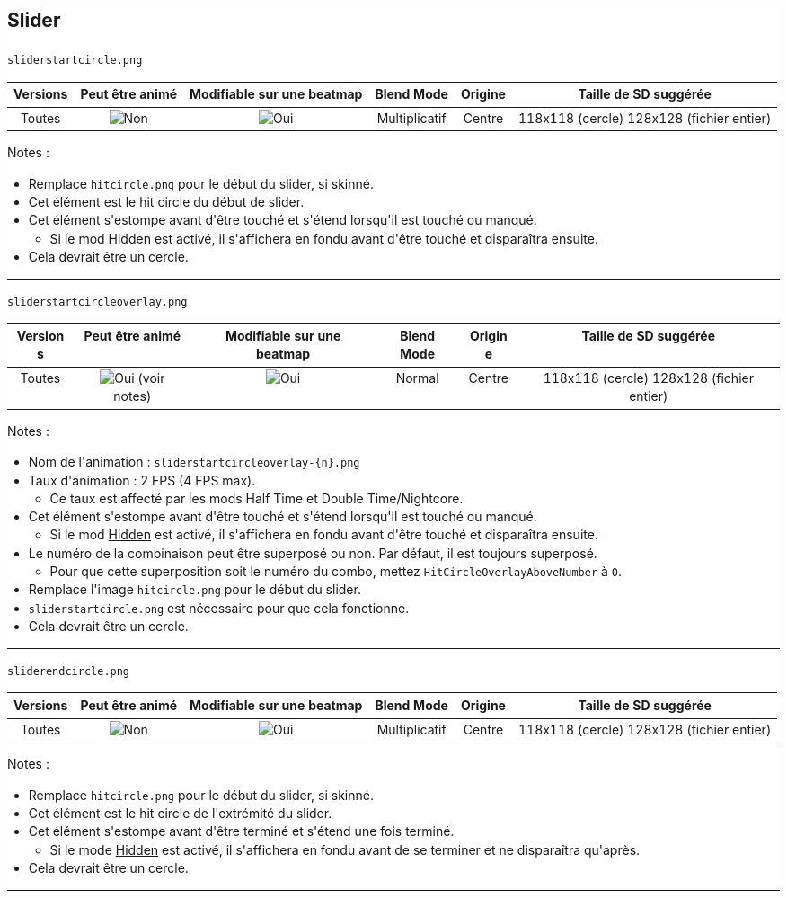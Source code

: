 ## Slider

`sliderstartcircle.png`

| Versions | Peut être animé | Modifiable sur une beatmap | Blend Mode | Origine | Taille de SD suggérée |
|:-:|:-:|:-:|:-:|:-:|:-:|
| Toutes | ![Non][false] | ![Oui][true] | Multiplicatif | Centre | 118x118 (cercle) 128x128 (fichier entier) |

Notes :

- Remplace `hitcircle.png` pour le début du slider, si skinné.
- Cet élément est le hit circle du début de slider.
- Cet élément s'estompe avant d'être touché et s'étend lorsqu'il est touché ou manqué.
  - Si le mod [Hidden](/wiki/Game_modifier/Hidden) est activé, il s'affichera en fondu avant d'être touché et disparaîtra ensuite.
- Cela devrait être un cercle.

---

`sliderstartcircleoverlay.png`

| Versions | Peut être animé | Modifiable sur une beatmap | Blend Mode | Origine | Taille de SD suggérée |
|:-:|:-:|:-:|:-:|:-:|:-:|
| Toutes | ![Oui][true] (voir notes) | ![Oui][true] | Normal | Centre | 118x118 (cercle) 128x128 (fichier entier) |

Notes :

- Nom de l'animation : `sliderstartcircleoverlay-{n}.png`
- Taux d'animation : 2 FPS (4 FPS max).
  - Ce taux est affecté par les mods Half Time et Double Time/Nightcore.
- Cet élément s'estompe avant d'être touché et s'étend lorsqu'il est touché ou manqué.
  - Si le mod [Hidden](/wiki/Game_modifier/Hidden) est activé, il s'affichera en fondu avant d'être touché et disparaîtra ensuite.
- Le numéro de la combinaison peut être superposé ou non. Par défaut, il est toujours superposé.
  - Pour que cette superposition soit le numéro du combo, mettez `HitCircleOverlayAboveNumber` à `0`.
- Remplace l'image `hitcircle.png` pour le début du slider.
- `sliderstartcircle.png` est nécessaire pour que cela fonctionne.
- Cela devrait être un cercle.

---

`sliderendcircle.png`

| Versions | Peut être animé | Modifiable sur une beatmap | Blend Mode | Origine | Taille de SD suggérée |
|:-:|:-:|:-:|:-:|:-:|:-:|
| Toutes | ![Non][false] | ![Oui][true] | Multiplicatif | Centre | 118x118 (cercle) 128x128 (fichier entier) |

Notes :

- Remplace `hitcircle.png` pour le début du slider, si skinné.
- Cet élément est le hit circle de l'extrémité du slider.
- Cet élément s'estompe avant d'être terminé et s'étend une fois terminé.
  - Si le mode [Hidden](/wiki/Game_modifier/Hidden) est activé, il s'affichera en fondu avant de se terminer et ne disparaîtra qu'après.
- Cela devrait être un cercle.

---

[true]: /wiki/shared/true.png
[false]: /wiki/shared/false.png